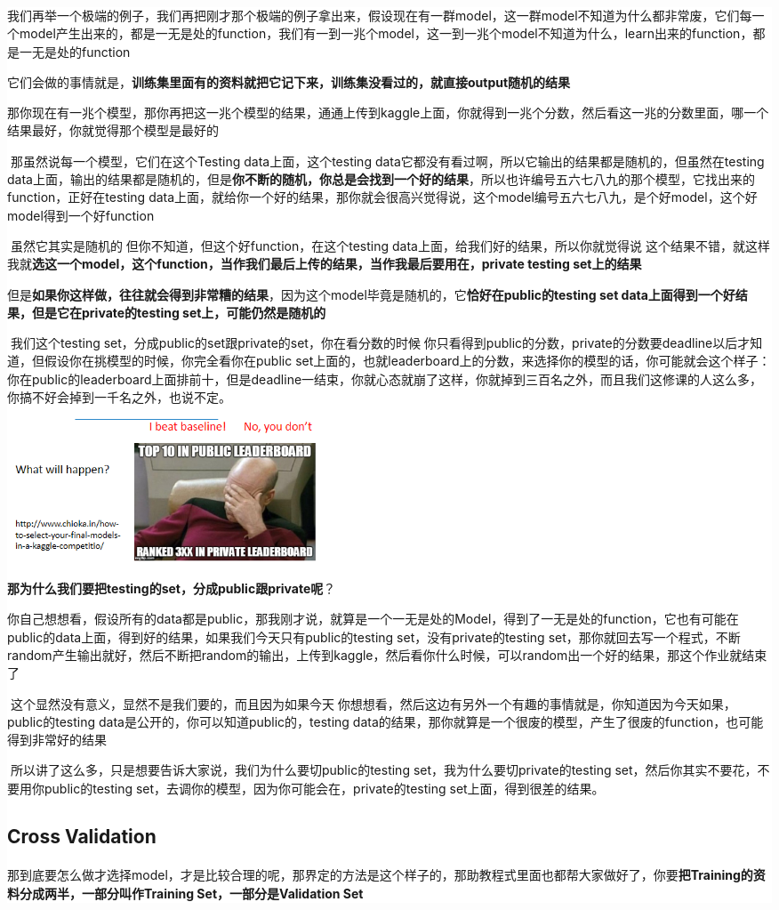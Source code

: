 ​	我们再举一个极端的例子，我们再把刚才那个极端的例子拿出来，假设现在有一群model，这一群model不知道为什么都非常废，它们每一个model产生出来的，都是一无是处的function，我们有一到一兆个model，这一到一兆个model不知道为什么，learn出来的function，都是一无是处的function

​	它们会做的事情就是，**训练集里面有的资料就把它记下来，训练集没看过的，就直接output随机的结果**

​	那你现在有一兆个模型，那你再把这一兆个模型的结果，通通上传到kaggle上面，你就得到一兆个分数，然后看这一兆的分数里面，哪一个结果最好，你就觉得那个模型是最好的

​	那虽然说每一个模型，它们在这个Testing data上面，这个testing data它都没有看过啊，所以它输出的结果都是随机的，但虽然在testing data上面，输出的结果都是随机的，但是**你不断的随机，你总是会找到一个好的结果**，所以也许编号五六七八九的那个模型，它找出来的function，正好在testing data上面，就给你一个好的结果，那你就会很高兴觉得说，这个model编号五六七八九，是个好model，这个好model得到一个好function

​	虽然它其实是随机的 但你不知道，但这个好function，在这个testing data上面，给我们好的结果，所以你就觉得说 这个结果不错，就这样 我就**选这一个model，这个function，当作我们最后上传的结果，当作我最后要用在，private testing set上的结果**

​	但是**如果你这样做，往往就会得到非常糟的结果**，因为这个model毕竟是随机的，它**恰好在public的testing set data上面得到一个好结果，但是它在private的testing set上，可能仍然是随机的**

​	我们这个testing set，分成public的set跟private的set，你在看分数的时候 你只看得到public的分数，private的分数要deadline以后才知道，但假设你在挑模型的时候，你完全看你在public set上面的，也就leaderboard上的分数，来选择你的模型的话，你可能就会这个样子：你在public的leaderboard上面排前十，但是deadline一结束，你就心态就崩了这样，你就掉到三百名之外，而且我们这修课的人这么多，你搞不好会掉到一千名之外，也说不定。

<img src="lihongyi_pic/image-20210313213904472.png" alt="image-20210313213904472" style="zoom:67%;" />

​	**那为什么我们要把testing的set，分成public跟private呢**？

​	你自己想想看，假设所有的data都是public，那我刚才说，就算是一个一无是处的Model，得到了一无是处的function，它也有可能在public的data上面，得到好的结果，如果我们今天只有public的testing set，没有private的testing set，那你就回去写一个程式，不断random产生输出就好，然后不断把random的输出，上传到kaggle，然后看你什么时候，可以random出一个好的结果，那这个作业就结束了

​	这个显然没有意义，显然不是我们要的，而且因为如果今天 你想想看，然后这边有另外一个有趣的事情就是，你知道因为今天如果，public的testing data是公开的，你可以知道public的，testing data的结果，那你就算是一个很废的模型，产生了很废的function，也可能得到非常好的结果

​	所以讲了这么多，只是想要告诉大家说，我们为什么要切public的testing set，我为什么要切private的testing set，然后你其实不要花，不要用你public的testing set，去调你的模型，因为你可能会在，private的testing set上面，得到很差的结果。

## Cross Validation

​	那到底要怎么做才选择model，才是比较合理的呢，那界定的方法是这个样子的，那助教程式里面也都帮大家做好了，你要**把Training的资料分成两半，一部分叫作Training Set，一部分是Validation Set**
